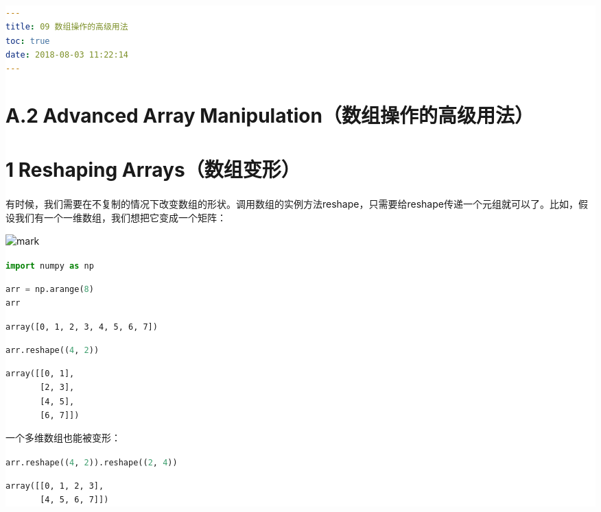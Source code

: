 ```yaml
---
title: 09 数组操作的高级用法
toc: true
date: 2018-08-03 11:22:14
---
```


# A.2 Advanced Array Manipulation（数组操作的高级用法）

# 1 Reshaping Arrays（数组变形）

有时候，我们需要在不复制的情况下改变数组的形状。调用数组的实例方法reshape，只需要给reshape传递一个元组就可以了。比如，假设我们有一个一维数组，我们想把它变成一个矩阵：

![mark](http://images.iterate.site/blog/image/180803/ChLfKL1Db0.png?imageslim)


```python
import numpy as np
```


```python
arr = np.arange(8)
arr
```




    array([0, 1, 2, 3, 4, 5, 6, 7])




```python
arr.reshape((4, 2))
```




    array([[0, 1],
           [2, 3],
           [4, 5],
           [6, 7]])



一个多维数组也能被变形：


```python
arr.reshape((4, 2)).reshape((2, 4))
```




    array([[0, 1, 2, 3],
           [4, 5, 6, 7]])
